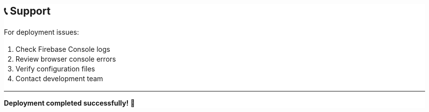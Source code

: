 ## 📞 Support

For deployment issues:
1. Check Firebase Console logs
2. Review browser console errors
3. Verify configuration files
4. Contact development team

---

**Deployment completed successfully!** 🎉
